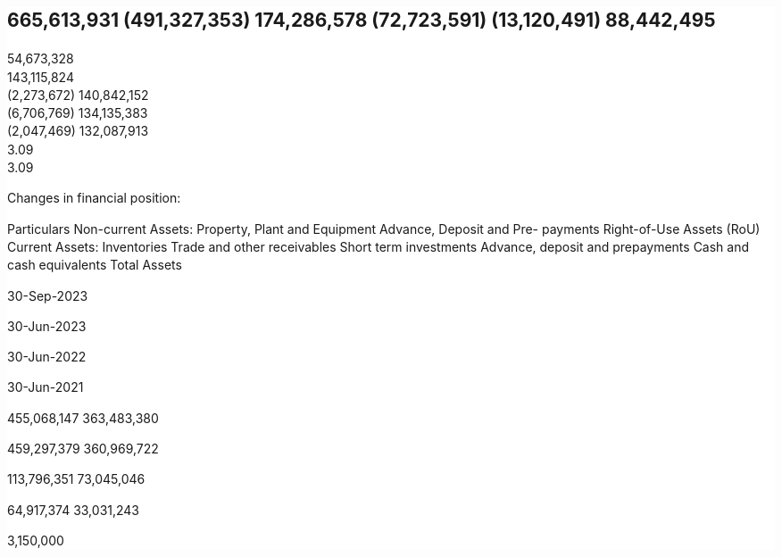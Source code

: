 665,613,931 
(491,327,353) 
174,286,578 
 (72,723,591) 
 (13,120,491) 
 88,442,495  
 -    
 54,673,328  
 143,115,824  
 (2,273,672) 
 140,842,152  
 (6,706,769) 
 134,135,383  
 (2,047,469) 
 132,087,913  
                    3.09  
 3.09  

Changes in financial position: 

Particulars 
Non-current Assets: 
Property, Plant and Equipment 
Advance, Deposit and Pre-
payments 
Right-of-Use Assets (RoU) 
Current Assets: 
Inventories 
Trade and other receivables 
Short term investments 
Advance, deposit and prepayments 
Cash and cash equivalents 
Total Assets 

30-Sep-2023 

30-Jun-2023 

30-Jun-2022 

30-Jun-2021 

455,068,147 
363,483,380 

459,297,379 
360,969,722 

113,796,351 
73,045,046 

64,917,374 
33,031,243 

3,150,000 
